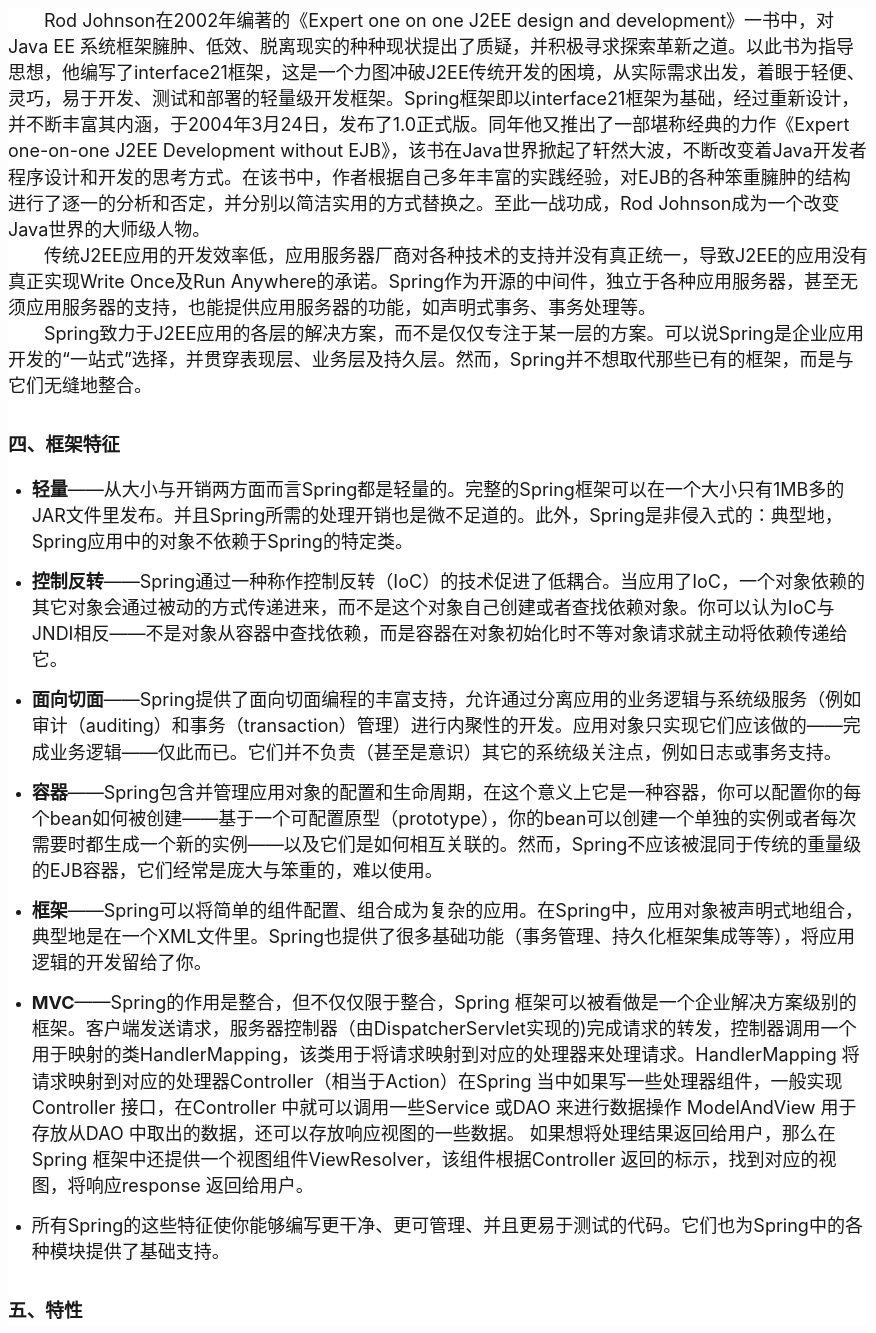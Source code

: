 <div class="para"><span style="font-size: 18px">　　Rod Johnson在2002年编著的《Expert one on one J2EE design and development》一书中，对Java EE 系统框架臃肿、低效、脱离现实的种种现状提出了质疑，并积极寻求探索革新之道。以此书为指导思想，他编写了interface21框架，这是一个力图冲破J2EE传统开发的困境，从实际需求出发，着眼于轻便、灵巧，易于开发、测试和部署的轻量级开发框架。Spring框架即以interface21框架为基础，经过重新设计，并不断丰富其内涵，于2004年3月24日，发布了1.0正式版。同年他又推出了一部堪称经典的力作《Expert one-on-one J2EE Development without EJB》，该书在Java世界掀起了轩然大波，不断改变着Java开发者程序设计和开发的思考方式。在该书中，作者根据自己多年丰富的实践经验，对EJB的各种笨重臃肿的结构进行了逐一的分析和否定，并分别以简洁实用的方式替换之。至此一战功成，Rod Johnson成为一个改变Java世界的大师级人物。</span></div>
<div class="para"><span style="font-size: 18px">　　传统J2EE应用的开发效率低，应用服务器厂商对各种技术的支持并没有真正统一，导致J2EE的应用没有真正实现Write Once及Run Anywhere的承诺。Spring作为开源的中间件，独立于各种应用服务器，甚至无须应用服务器的支持，也能提供应用服务器的功能，如声明式事务、事务处理等。</span></div>
<div class="para"><span style="font-size: 18px">　　Spring致力于J2EE应用的各层的解决方案，而不是仅仅专注于某一层的方案。可以说Spring是企业应用开发的“一站式”选择，并贯穿表现层、业务层及持久层。然而，Spring并不想取代那些已有的框架，而是与它们无缝地整合。</span></div>
<h2 class="para"><span style="font-size: 14pt">四、框架特征</span></h2>
<div class="para">
<div class="para">
<ul>
<li><span style="font-size: 18px"><strong>轻量</strong>——从大小与开销两方面而言Spring都是轻量的。完整的Spring框架可以在一个大小只有1MB多的JAR文件里发布。并且Spring所需的处理开销也是微不足道的。此外，Spring是非侵入式的：典型地，Spring应用中的对象不依赖于Spring的特定类。</span></li>
</ul>
</div>
<div class="para">
<ul>
<li><span style="font-size: 18px"><strong>控制反转</strong>——Spring通过一种称作控制反转（IoC）的技术促进了低耦合。当应用了IoC，一个对象依赖的其它对象会通过被动的方式传递进来，而不是这个对象自己创建或者查找依赖对象。你可以认为IoC与JNDI相反——不是对象从容器中查找依赖，而是容器在对象初始化时不等对象请求就主动将依赖传递给它。</span></li>
</ul>
</div>
<div class="para">
<ul>
<li><span style="font-size: 18px"><strong>面向切面</strong>——Spring提供了面向切面编程的丰富支持，允许通过分离应用的业务逻辑与系统级服务（例如审计（auditing）和事务（transaction）管理）进行内聚性的开发。应用对象只实现它们应该做的——完成业务逻辑——仅此而已。它们并不负责（甚至是意识）其它的系统级关注点，例如日志或事务支持。</span></li>
</ul>
</div>
<div class="para">
<ul>
<li><span style="font-size: 18px"><strong>容器</strong>——Spring包含并管理应用对象的配置和生命周期，在这个意义上它是一种容器，你可以配置你的每个bean如何被创建——基于一个可配置原型（prototype），你的bean可以创建一个单独的实例或者每次需要时都生成一个新的实例——以及它们是如何相互关联的。然而，Spring不应该被混同于传统的重量级的EJB容器，它们经常是庞大与笨重的，难以使用。</span></li>
</ul>
</div>
<div class="para">
<ul>
<li><span style="font-size: 18px"><strong>框架</strong>——Spring可以将简单的组件配置、组合成为复杂的应用。在Spring中，应用对象被声明式地组合，典型地是在一个XML文件里。Spring也提供了很多基础功能（事务管理、持久化框架集成等等），将应用逻辑的开发留给了你。</span></li>
</ul>
</div>
<div class="para">
<ul>
<li><span style="font-size: 18px"><strong>MVC</strong>——Spring的作用是整合，但不仅仅限于整合，Spring 框架可以被看做是一个企业解决方案级别的框架。客户端发送请求，服务器控制器（由DispatcherServlet实现的)完成请求的转发，控制器调用一个用于映射的类HandlerMapping，该类用于将请求映射到对应的处理器来处理请求。HandlerMapping 将请求映射到对应的处理器Controller（相当于Action）在Spring 当中如果写一些处理器组件，一般实现Controller 接口，在Controller 中就可以调用一些Service 或DAO 来进行数据操作 ModelAndView 用于存放从DAO 中取出的数据，还可以存放响应视图的一些数据。 如果想将处理结果返回给用户，那么在Spring 框架中还提供一个视图组件ViewResolver，该组件根据Controller 返回的标示，找到对应的视图，将响应response 返回给用户。</span></li>
</ul>
</div>
<div class="para">
<ul>
<li><span style="font-size: 18px">所有Spring的这些特征使你能够编写更干净、更可管理、并且更易于测试的代码。它们也为Spring中的各种模块提供了基础支持。</span></li>
</ul>
</div>
<h2 class="para"><span style="font-size: 14pt">五、特性</span></h2>
<div class="para">
<div class="para">
